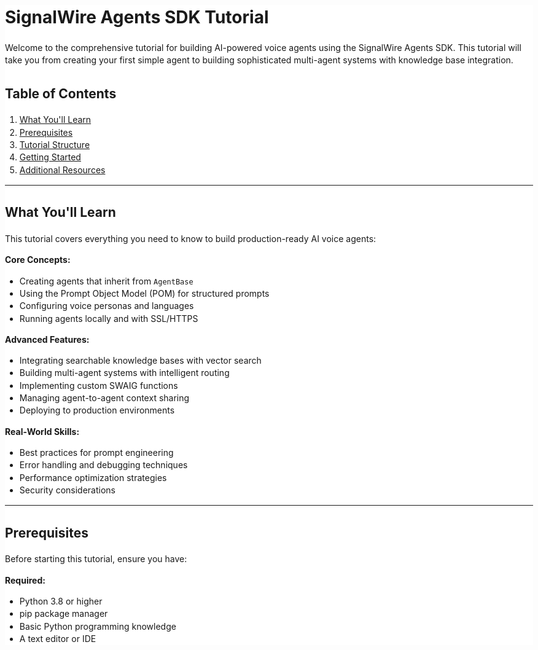 # SignalWire Agents SDK Tutorial

Welcome to the comprehensive tutorial for building AI-powered voice agents using the SignalWire Agents SDK. This tutorial will take you from creating your first simple agent to building sophisticated multi-agent systems with knowledge base integration.

## Table of Contents

1. [What You'll Learn](#what-youll-learn)
2. [Prerequisites](#prerequisites)
3. [Tutorial Structure](#tutorial-structure)
4. [Getting Started](#getting-started)
5. [Additional Resources](#additional-resources)

---

## What You'll Learn

This tutorial covers everything you need to know to build production-ready AI voice agents:

**Core Concepts:**

- Creating agents that inherit from `AgentBase`
- Using the Prompt Object Model (POM) for structured prompts
- Configuring voice personas and languages
- Running agents locally and with SSL/HTTPS

**Advanced Features:**

- Integrating searchable knowledge bases with vector search
- Building multi-agent systems with intelligent routing
- Implementing custom SWAIG functions
- Managing agent-to-agent context sharing
- Deploying to production environments

**Real-World Skills:**

- Best practices for prompt engineering
- Error handling and debugging techniques
- Performance optimization strategies
- Security considerations

---

## Prerequisites

Before starting this tutorial, ensure you have:

**Required:**

- Python 3.8 or higher
- pip package manager
- Basic Python programming knowledge
- A text editor or IDE
